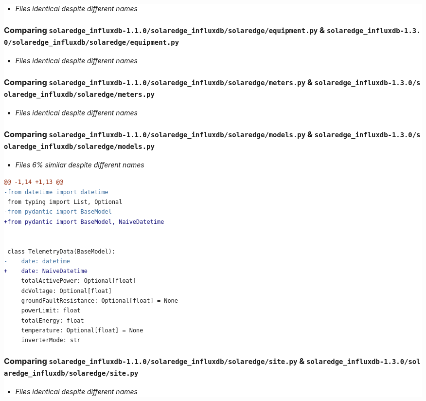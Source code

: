  * *Files identical despite different names*

### Comparing `solaredge_influxdb-1.1.0/solaredge_influxdb/solaredge/equipment.py` & `solaredge_influxdb-1.3.0/solaredge_influxdb/solaredge/equipment.py`

 * *Files identical despite different names*

### Comparing `solaredge_influxdb-1.1.0/solaredge_influxdb/solaredge/meters.py` & `solaredge_influxdb-1.3.0/solaredge_influxdb/solaredge/meters.py`

 * *Files identical despite different names*

### Comparing `solaredge_influxdb-1.1.0/solaredge_influxdb/solaredge/models.py` & `solaredge_influxdb-1.3.0/solaredge_influxdb/solaredge/models.py`

 * *Files 6% similar despite different names*

```diff
@@ -1,14 +1,13 @@
-from datetime import datetime
 from typing import List, Optional
-from pydantic import BaseModel
+from pydantic import BaseModel, NaiveDatetime
 
 
 class TelemetryData(BaseModel):
-    date: datetime
+    date: NaiveDatetime
     totalActivePower: Optional[float]
     dcVoltage: Optional[float]
     groundFaultResistance: Optional[float] = None
     powerLimit: float
     totalEnergy: float
     temperature: Optional[float] = None
     inverterMode: str
```

### Comparing `solaredge_influxdb-1.1.0/solaredge_influxdb/solaredge/site.py` & `solaredge_influxdb-1.3.0/solaredge_influxdb/solaredge/site.py`

 * *Files identical despite different names*

